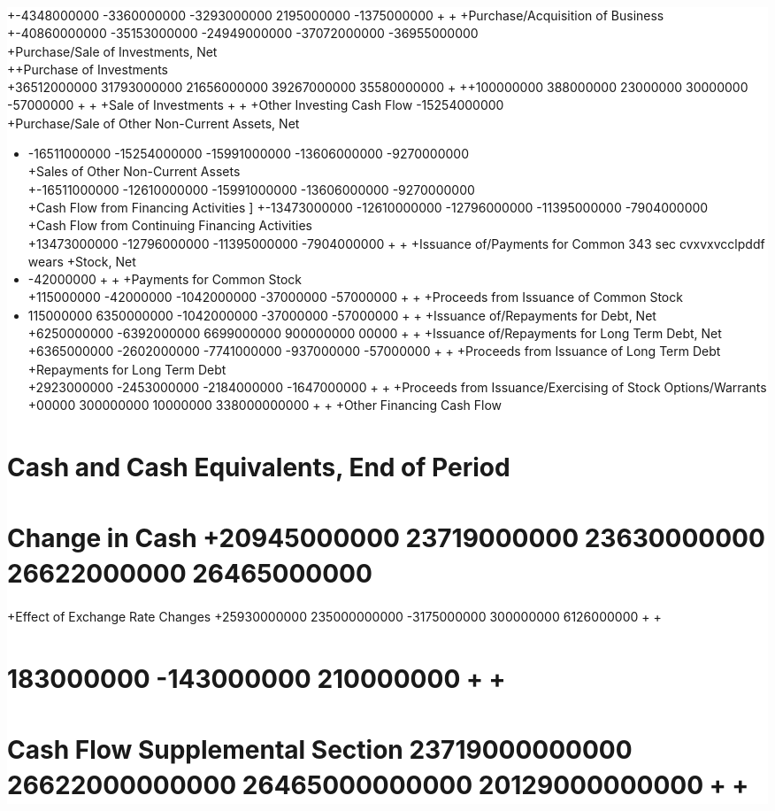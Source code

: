 +-4348000000        -3360000000        -3293000000        2195000000        -1375000000                                                 + +
+Purchase/Acquisition of Business                                
+-40860000000        -35153000000        -24949000000        -37072000000        -36955000000                                             
+Purchase/Sale of Investments, Net                                                                                                        
++Purchase of Investments                                
+36512000000        31793000000        21656000000        39267000000        35580000000                                                 + 
++100000000        388000000        23000000        30000000        -57000000                                                 + +
+Sale of Investments                                                                                                                 + +
+Other Investing Cash Flow                                        -15254000000                                                           
+Purchase/Sale of Other Non-Current Assets, Net                               
+ -16511000000        -15254000000        -15991000000        -13606000000        -9270000000                                             
+Sales of Other Non-Current Assets                                
+-16511000000        -12610000000        -15991000000        -13606000000        -9270000000                                              
+Cash Flow from Financing Activities                                ]
+-13473000000        -12610000000        -12796000000        -11395000000        -7904000000                                              
+Cash Flow from Continuing Financing Activities                                
+13473000000                -12796000000        -11395000000        -7904000000                                                 + +
+Issuance of/Payments for Common 343 sec cvxvxvcclpddf wears
+Stock, Net                                       
+ -42000000                                                                         + +
+Payments for Common Stock                                
+115000000        -42000000        -1042000000        -37000000        -57000000                                                 + +
+Proceeds from Issuance of Common Stock                               
+ 115000000        6350000000        -1042000000        -37000000        -57000000                                                 + +
+Issuance of/Repayments for Debt, Net                                
+6250000000        -6392000000        6699000000        900000000        00000                                                 + +
+Issuance of/Repayments for Long Term Debt, Net                                
+6365000000        -2602000000        -7741000000        -937000000        -57000000                                                 + +
+Proceeds from Issuance of Long Term Debt                                                                                                
+Repayments for Long Term Debt                                
+2923000000                -2453000000        -2184000000        -1647000000                                                 + +
+Proceeds from Issuance/Exercising of Stock Options/Warrants                                
+00000                300000000        10000000        338000000000                                                 + +
+Other Financing Cash Flow                                                                                                                
# Cash and Cash Equivalents, End of Period                                                                                                
# Change in Cash                                +20945000000        23719000000        23630000000        26622000000        26465000000                                               
+Effect of Exchange Rate Changes                                +25930000000        235000000000        -3175000000        300000000        6126000000                                                 + +  
# 183000000        -143000000        210000000 + +
# Cash Flow Supplemental Section                                23719000000000                26622000000000        26465000000000        20129000000000                                                 + +